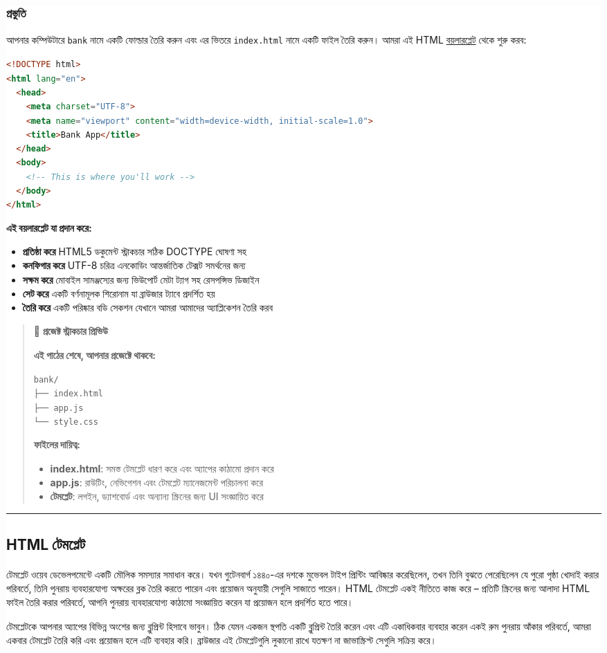 ### প্রস্তুতি

আপনার কম্পিউটারে `bank` নামে একটি ফোল্ডার তৈরি করুন এবং এর ভিতরে `index.html` নামে একটি ফাইল তৈরি করুন। আমরা এই HTML [বয়লারপ্লেট](https://en.wikipedia.org/wiki/Boilerplate_code) থেকে শুরু করব:

```html
<!DOCTYPE html>
<html lang="en">
  <head>
    <meta charset="UTF-8">
    <meta name="viewport" content="width=device-width, initial-scale=1.0">
    <title>Bank App</title>
  </head>
  <body>
    <!-- This is where you'll work -->
  </body>
</html>
```

**এই বয়লারপ্লেট যা প্রদান করে:**
- **প্রতিষ্ঠা করে** HTML5 ডকুমেন্ট স্ট্রাকচার সঠিক DOCTYPE ঘোষণা সহ
- **কনফিগার করে** UTF-8 চরিত্র এনকোডিং আন্তর্জাতিক টেক্সট সমর্থনের জন্য
- **সক্ষম করে** মোবাইল সামঞ্জস্যের জন্য ভিউপোর্ট মেটা ট্যাগ সহ রেসপন্সিভ ডিজাইন
- **সেট করে** একটি বর্ণনামূলক শিরোনাম যা ব্রাউজার ট্যাবে প্রদর্শিত হয়
- **তৈরি করে** একটি পরিষ্কার বডি সেকশন যেখানে আমরা আমাদের অ্যাপ্লিকেশন তৈরি করব

> 📁 **প্রজেক্ট স্ট্রাকচার প্রিভিউ**
> 
> **এই পাঠের শেষে, আপনার প্রজেক্টে থাকবে:**
> ```
> bank/
> ├── index.html      
> ├── app.js          
> └── style.css       
> ```
> 
> **ফাইলের দায়িত্ব:**
> - **index.html**: সমস্ত টেমপ্লেট ধারণ করে এবং অ্যাপের কাঠামো প্রদান করে
> - **app.js**: রাউটিং, নেভিগেশন এবং টেমপ্লেট ম্যানেজমেন্ট পরিচালনা করে
> - **টেমপ্লেট**: লগইন, ড্যাশবোর্ড এবং অন্যান্য স্ক্রিনের জন্য UI সংজ্ঞায়িত করে

---

## HTML টেমপ্লেট

টেমপ্লেট ওয়েব ডেভেলপমেন্টে একটি মৌলিক সমস্যার সমাধান করে। যখন গুটেনবার্গ ১৪৪০-এর দশকে মুভেবল টাইপ প্রিন্টিং আবিষ্কার করেছিলেন, তখন তিনি বুঝতে পেরেছিলেন যে পুরো পৃষ্ঠা খোদাই করার পরিবর্তে, তিনি পুনরায় ব্যবহারযোগ্য অক্ষরের ব্লক তৈরি করতে পারেন এবং প্রয়োজন অনুযায়ী সেগুলি সাজাতে পারেন। HTML টেমপ্লেট একই নীতিতে কাজ করে – প্রতিটি স্ক্রিনের জন্য আলাদা HTML ফাইল তৈরি করার পরিবর্তে, আপনি পুনরায় ব্যবহারযোগ্য কাঠামো সংজ্ঞায়িত করেন যা প্রয়োজন হলে প্রদর্শিত হতে পারে।

টেমপ্লেটকে আপনার অ্যাপের বিভিন্ন অংশের জন্য ব্লুপ্রিন্ট হিসাবে ভাবুন। ঠিক যেমন একজন স্থপতি একটি ব্লুপ্রিন্ট তৈরি করেন এবং এটি একাধিকবার ব্যবহার করেন একই রুম পুনরায় আঁকার পরিবর্তে, আমরা একবার টেমপ্লেট তৈরি করি এবং প্রয়োজন হলে এটি ব্যবহার করি। ব্রাউজার এই টেমপ্লেটগুলি লুকানো রাখে যতক্ষণ না জাভাস্ক্রিপ্ট সেগুলি সক্রিয় করে।
